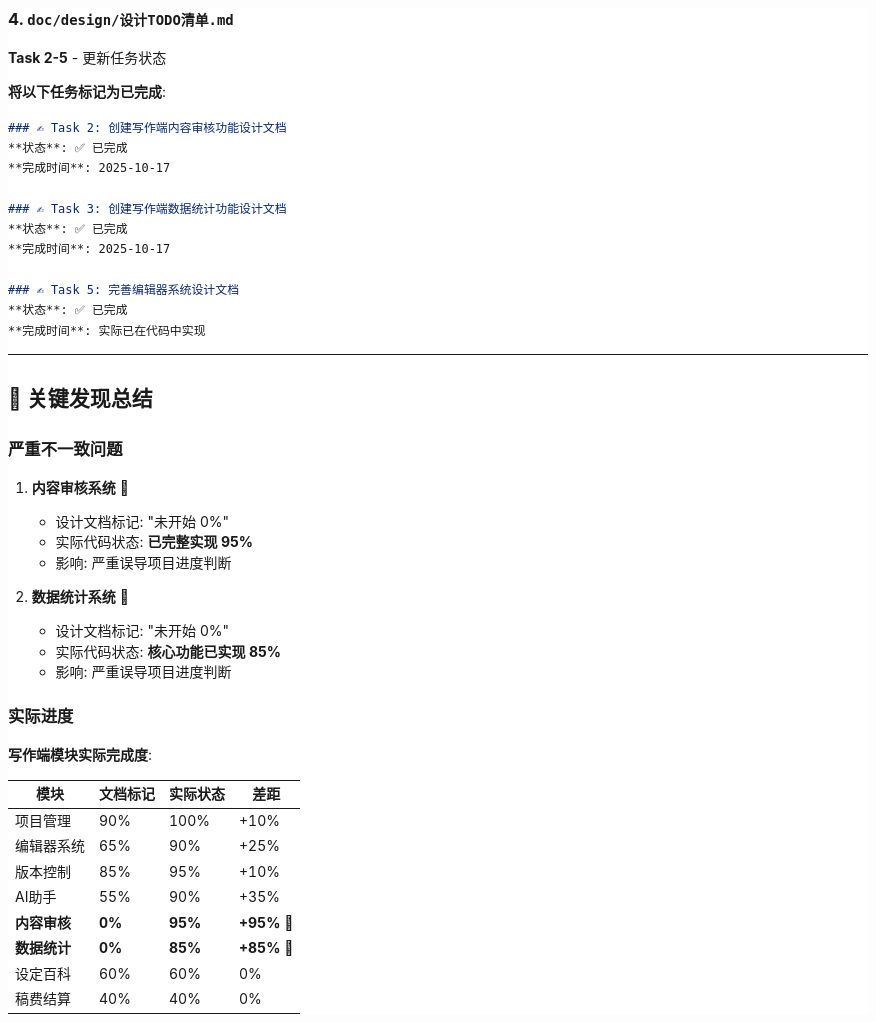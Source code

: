 
### 4. `doc/design/设计TODO清单.md`

**Task 2-5** - 更新任务状态

**将以下任务标记为已完成**:

```markdown
### ✍️ Task 2: 创建写作端内容审核功能设计文档
**状态**: ✅ 已完成  
**完成时间**: 2025-10-17

### ✍️ Task 3: 创建写作端数据统计功能设计文档
**状态**: ✅ 已完成  
**完成时间**: 2025-10-17

### ✍️ Task 5: 完善编辑器系统设计文档
**状态**: ✅ 已完成  
**完成时间**: 实际已在代码中实现
```

---

## 🎯 关键发现总结

### 严重不一致问题

1. **内容审核系统** 🚨
   - 设计文档标记: "未开始 0%"
   - 实际代码状态: **已完整实现 95%**
   - 影响: 严重误导项目进度判断

2. **数据统计系统** 🚨
   - 设计文档标记: "未开始 0%"
   - 实际代码状态: **核心功能已实现 85%**
   - 影响: 严重误导项目进度判断

### 实际进度

**写作端模块实际完成度**: 

| 模块 | 文档标记 | 实际状态 | 差距 |
|-----|---------|---------|------|
| 项目管理 | 90% | 100% | +10% |
| 编辑器系统 | 65% | 90% | +25% |
| 版本控制 | 85% | 95% | +10% |
| AI助手 | 55% | 90% | +35% |
| **内容审核** | **0%** | **95%** | **+95%** 🚨 |
| **数据统计** | **0%** | **85%** | **+85%** 🚨 |
| 设定百科 | 60% | 60% | 0% |
| 稿费结算 | 40% | 40% | 0% |
